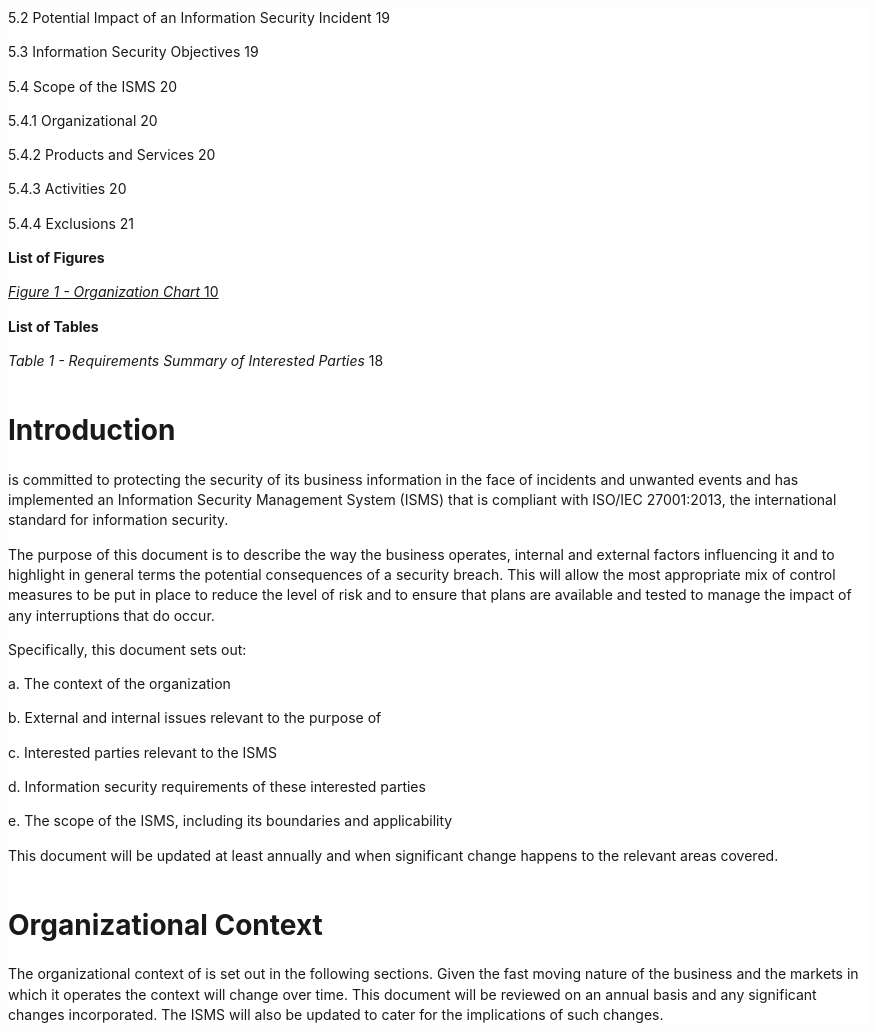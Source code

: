 5.2 Potential Impact of an Information Security Incident 19

5.3 Information Security Objectives 19

5.4 Scope of the ISMS 20

5.4.1 Organizational 20

5.4.2 Products and Services 20

5.4.3 Activities 20

5.4.4 Exclusions 21

**List of Figures**

[*Figure 1 - Organization Chart* 10](#_Toc535846896)

**List of Tables**

*Table 1 - Requirements Summary of Interested Parties* 18

 Introduction
============

is committed to protecting the security of its business information in
the face of incidents and unwanted events and has implemented an
Information Security Management System (ISMS) that is compliant with
ISO/IEC 27001:2013, the international standard for information security.

The purpose of this document is to describe the way the business
operates, internal and external factors influencing it and to highlight
in general terms the potential consequences of a security breach. This
will allow the most appropriate mix of control measures to be put in
place to reduce the level of risk and to ensure that plans are available
and tested to manage the impact of any interruptions that do occur.

Specifically, this document sets out:

a.  The context of the organization

b.  External and internal issues relevant to the purpose of

c.  Interested parties relevant to the ISMS

d.  Information security requirements of these interested parties

e.  The scope of the ISMS, including its boundaries and applicability

This document will be updated at least annually and when significant
change happens to the relevant areas covered.

 Organizational Context
======================

The organizational context of is set out in the following sections.
Given the fast moving nature of the business and the markets in which it
operates the context will change over time. This document will be
reviewed on an annual basis and any significant changes incorporated.
The ISMS will also be updated to cater for the implications of such
changes.
